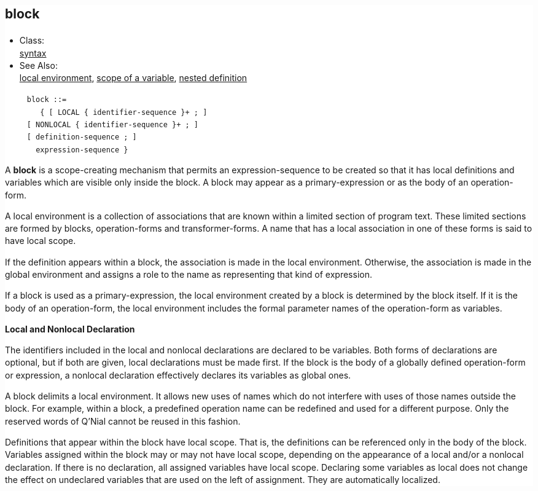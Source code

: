 

## block

  - Class:  
    [syntax](#syntax)
  - See Also:  
    [local environment](#local_environment), [scope of a
    variable](#scope_of_a_variable), [nested
    definition](#nested_definition)



``` 
     block ::=
        {­ [ LOCAL {­ identifier-sequence }+ ; ]
     [ NONLOCAL {­ identifier-sequence }+ ; ]
     [ definition-sequence ; ]
       expression-sequence }
```

A **block** is a scope-creating mechanism that permits an
expression-sequence to be created so that it has local definitions and
variables which are visible only inside the block. A block may appear as
a primary-expression or as the body of an operation-form.

A local environment is a collection of associations that are known
within a limited section of program text. These limited sections are
formed by blocks, operation-forms and transformer-forms. A name that has
a local association in one of these forms is said to have local scope.

If the definition appears within a block, the association is made in the
local environment. Otherwise, the association is made in the global
environment and assigns a role to the name as representing that kind of
expression.

If a block is used as a primary-expression, the local environment
created by a block is determined by the block itself. If it is the body
of an operation-form, the local environment includes the formal
parameter names of the operation-form as variables.

**Local and Nonlocal Declaration**

The identifiers included in the local and nonlocal declarations are
declared to be variables. Both forms of declarations are optional, but
if both are given, local declarations must be made first. If the block
is the body of a globally defined operation-form or expression, a
nonlocal declaration effectively declares its variables as global ones.

A block delimits a local environment. It allows new uses of names which
do not interfere with uses of those names outside the block. For
example, within a block, a predefined operation name can be redefined
and used for a different purpose. Only the reserved words of Q’Nial
cannot be reused in this fashion.

Definitions that appear within the block have local scope. That is, the
definitions can be referenced only in the body of the block. Variables
assigned within the block may or may not have local scope, depending on
the appearance of a local and/or a nonlocal declaration. If there is no
declaration, all assigned variables have local scope. Declaring some
variables as local does not change the effect on undeclared variables
that are used on the left of assignment. They are automatically
localized.
